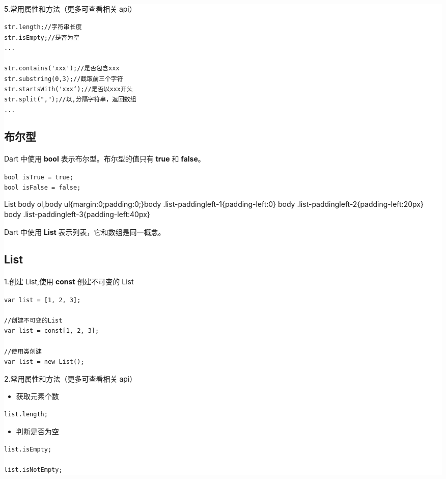5.常用属性和方法（更多可查看相关 api）

```
str.length;//字符串长度
str.isEmpty;//是否为空
...

str.contains('xxx');//是否包含xxx
str.substring(0,3);//截取前三个字符
str.startsWith('xxx‘);//是否以xxx开头
str.split(",");//以,分隔字符串，返回数组
...
```

## 布尔型

Dart 中使用 **bool** 表示布尔型。布尔型的值只有 **true** 和 **false**。

```
bool isTrue = true;
bool isFalse = false;
```

 List body ol,body ul{margin:0;padding:0;}body .list-paddingleft-1{padding-left:0} body .list-paddingleft-2{padding-left:20px} body .list-paddingleft-3{padding-left:40px}

Dart 中使用 **List** 表示列表，它和数组是同一概念。

## List

1.创建 List,使用 **const** 创建不可变的 List

```
var list = [1, 2, 3];

//创建不可变的List
var list = const[1, 2, 3];

//使用类创建
var list = new List();
```

2.常用属性和方法（更多可查看相关 api）

- 获取元素个数

```
list.length;
```

- 判断是否为空

```
list.isEmpty;

list.isNotEmpty;
```
